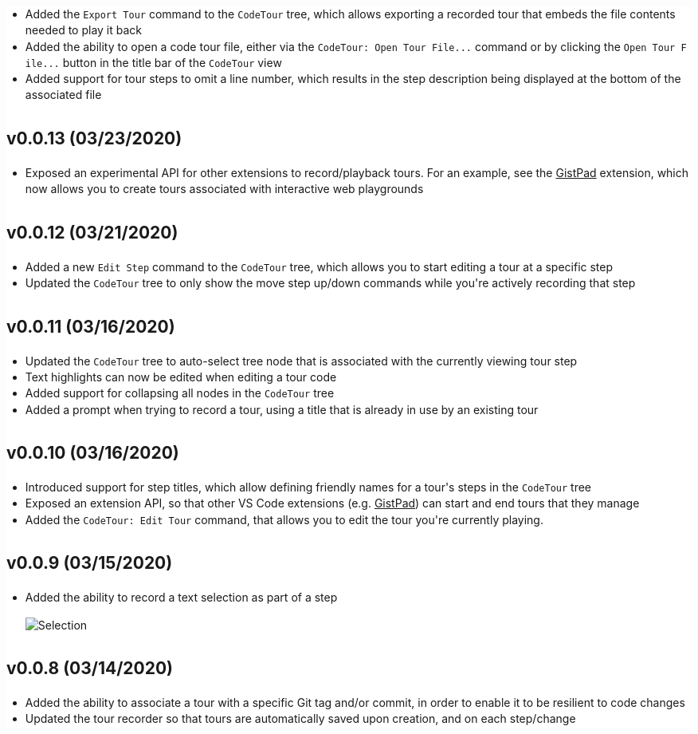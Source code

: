 - Added the `Export Tour` command to the `CodeTour` tree, which allows exporting a recorded tour that embeds the file contents needed to play it back
- Added the ability to open a code tour file, either via the `CodeTour: Open Tour File...` command or by clicking the `Open Tour File...` button in the title bar of the `CodeTour` view
- Added support for tour steps to omit a line number, which results in the step description being displayed at the bottom of the associated file

## v0.0.13 (03/23/2020)

- Exposed an experimental API for other extensions to record/playback tours. For an example, see the [GistPad](https://aka.ms/gistpad) extension, which now allows you to create tours associated with interactive web playgrounds

## v0.0.12 (03/21/2020)

- Added a new `Edit Step` command to the `CodeTour` tree, which allows you to start editing a tour at a specific step
- Updated the `CodeTour` tree to only show the move step up/down commands while you're actively recording that step

## v0.0.11 (03/16/2020)

- Updated the `CodeTour` tree to auto-select tree node that is associated with the currently viewing tour step
- Text highlights can now be edited when editing a tour code
- Added support for collapsing all nodes in the `CodeTour` tree
- Added a prompt when trying to record a tour, using a title that is already in use by an existing tour

## v0.0.10 (03/16/2020)

- Introduced support for step titles, which allow defining friendly names for a tour's steps in the `CodeTour` tree
- Exposed an extension API, so that other VS Code extensions (e.g. [GistPad](https://aka.ms/gistpad)) can start and end tours that they manage
- Added the `CodeTour: Edit Tour` command, that allows you to edit the tour you're currently playing.

## v0.0.9 (03/15/2020)

- Added the ability to record a text selection as part of a step

  ![Selection](https://user-images.githubusercontent.com/116461/76705627-b96cc280-669e-11ea-982a-d754c4f001aa.gif)

## v0.0.8 (03/14/2020)

- Added the ability to associate a tour with a specific Git tag and/or commit, in order to enable it to be resilient to code changes
- Updated the tour recorder so that tours are automatically saved upon creation, and on each step/change
